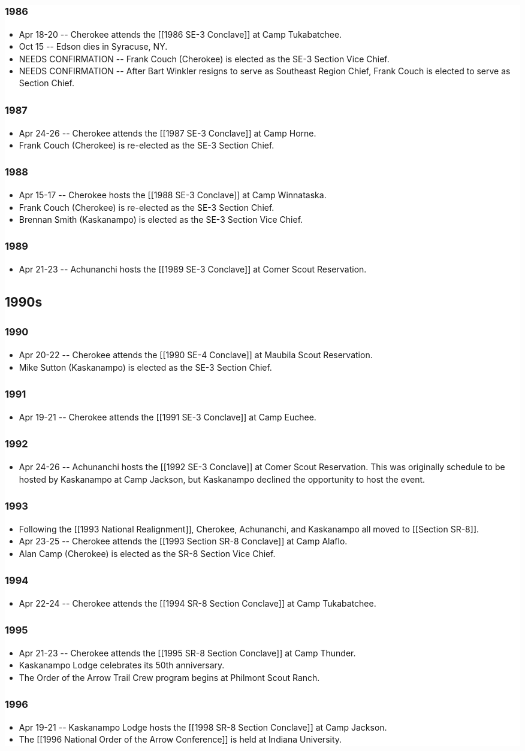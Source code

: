 ### 1986
* Apr 18-20 -- Cherokee attends the [[1986 SE-3 Conclave]] at Camp Tukabatchee.
* Oct 15 -- Edson dies in Syracuse, NY.
* NEEDS CONFIRMATION -- Frank Couch (Cherokee) is elected as the SE-3 Section Vice Chief.
* NEEDS CONFIRMATION -- After Bart Winkler resigns to serve as Southeast Region Chief, Frank Couch is elected to serve as Section Chief.

### 1987
* Apr 24-26 -- Cherokee attends the [[1987 SE-3 Conclave]] at Camp Horne.
* Frank Couch (Cherokee) is re-elected as the SE-3 Section Chief.

### 1988
* Apr 15-17 -- Cherokee hosts the [[1988 SE-3 Conclave]] at Camp Winnataska.
* Frank Couch (Cherokee) is re-elected as the SE-3 Section Chief.
* Brennan Smith (Kaskanampo) is elected as the SE-3 Section Vice Chief.

### 1989
* Apr 21-23 -- Achunanchi hosts the [[1989 SE-3 Conclave]] at Comer Scout Reservation.

## 1990s
### 1990
* Apr 20-22 -- Cherokee attends the [[1990 SE-4 Conclave]] at Maubila Scout Reservation.
* Mike Sutton (Kaskanampo) is elected as the SE-3 Section Chief.

### 1991
* Apr 19-21 -- Cherokee attends the [[1991 SE-3 Conclave]] at Camp Euchee.

### 1992
* Apr 24-26 -- Achunanchi hosts the [[1992 SE-3 Conclave]] at Comer Scout Reservation. This was originally schedule to be hosted by Kaskanampo at Camp Jackson, but Kaskanampo declined the opportunity to host the event.

### 1993
* Following the [[1993 National Realignment]], Cherokee, Achunanchi, and Kaskanampo all moved to [[Section SR-8]].
* Apr 23-25 -- Cherokee attends the [[1993 Section SR-8 Conclave]] at Camp Alaflo.
* Alan Camp (Cherokee) is elected as the SR-8 Section Vice Chief.

### 1994
* Apr 22-24 -- Cherokee attends the [[1994 SR-8 Section Conclave]] at Camp Tukabatchee.

### 1995
* Apr 21-23 -- Cherokee attends the [[1995 SR-8 Section Conclave]] at Camp Thunder.
* Kaskanampo Lodge celebrates its 50th anniversary.
* The Order of the Arrow Trail Crew program begins at Philmont Scout Ranch.

### 1996
* Apr 19-21 -- Kaskanampo Lodge hosts the [[1998 SR-8 Section Conclave]] at Camp Jackson.
* The [[1996 National Order of the Arrow Conference]] is held at Indiana University.
